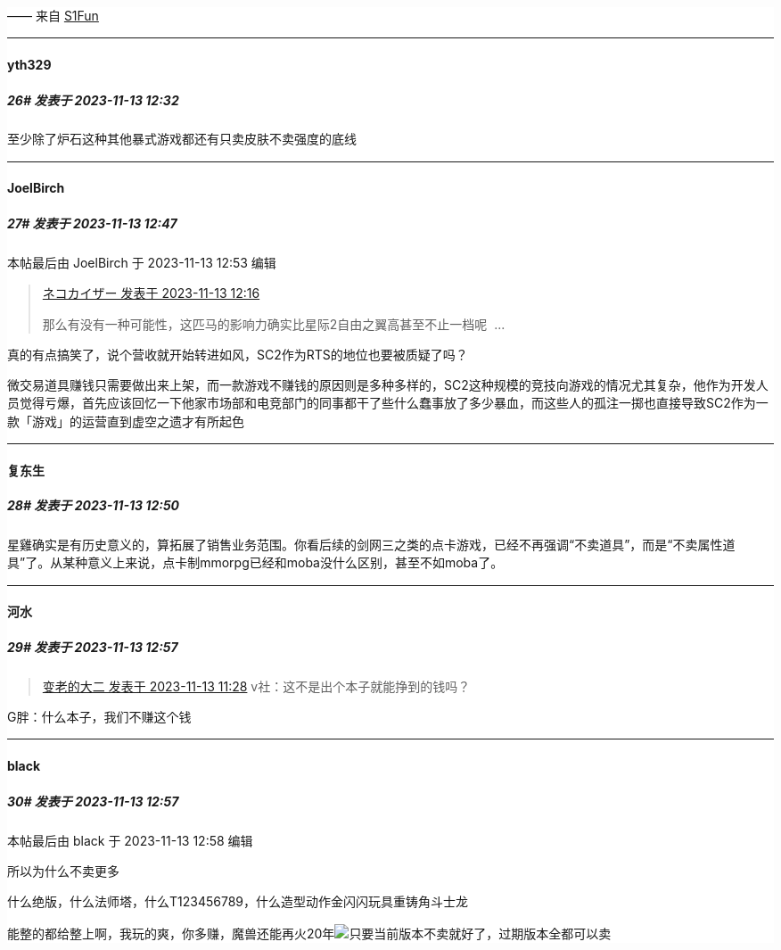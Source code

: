 —— 来自 [S1Fun](https://s1fun.koalcat.com)

*****

####  yth329  
##### 26#       发表于 2023-11-13 12:32

至少除了炉石这种其他暴式游戏都还有只卖皮肤不卖强度的底线

*****

####  JoelBirch  
##### 27#       发表于 2023-11-13 12:47

 本帖最后由 JoelBirch 于 2023-11-13 12:53 编辑 
<blockquote><a href="httphttps://bbs.saraba1st.com/2b/forum.php?mod=redirect&amp;goto=findpost&amp;pid=63029219&amp;ptid=2160537" target="_blank">ネコカイザー 发表于 2023-11-13 12:16</a>

那么有没有一种可能性，这匹马的影响力确实比星际2自由之翼高甚至不止一档呢  ...</blockquote>
真的有点搞笑了，说个营收就开始转进如风，SC2作为RTS的地位也要被质疑了吗？

微交易道具赚钱只需要做出来上架，而一款游戏不赚钱的原因则是多种多样的，SC2这种规模的竞技向游戏的情况尤其复杂，他作为开发人员觉得亏爆，首先应该回忆一下他家市场部和电竞部门的同事都干了些什么蠢事放了多少暴血，而这些人的孤注一掷也直接导致SC2作为一款「游戏」的运营直到虚空之遗才有所起色

*****

####  复东生  
##### 28#       发表于 2023-11-13 12:50

星雞确实是有历史意义的，算拓展了销售业务范围。你看后续的剑网三之类的点卡游戏，已经不再强调“不卖道具”，而是“不卖属性道具”了。从某种意义上来说，点卡制mmorpg已经和moba没什么区别，甚至不如moba了。

*****

####  河水  
##### 29#       发表于 2023-11-13 12:57

<blockquote><a href="httphttps://bbs.saraba1st.com/2b/forum.php?mod=redirect&amp;goto=findpost&amp;pid=63028763&amp;ptid=2160537" target="_blank">变老的大二 发表于 2023-11-13 11:28</a>
v社：这不是出个本子就能挣到的钱吗？</blockquote>
G胖：什么本子，我们不赚这个钱

*****

####  black  
##### 30#       发表于 2023-11-13 12:57

 本帖最后由 black 于 2023-11-13 12:58 编辑 

所以为什么不卖更多

什么绝版，什么法师塔，什么T123456789，什么造型动作金闪闪玩具重铸角斗士龙

能整的都给整上啊，我玩的爽，你多赚，魔兽还能再火20年<img src="https://static.saraba1st.com/image/smiley/face2017/009.gif" referrerpolicy="no-referrer">只要当前版本不卖就好了，过期版本全都可以卖
